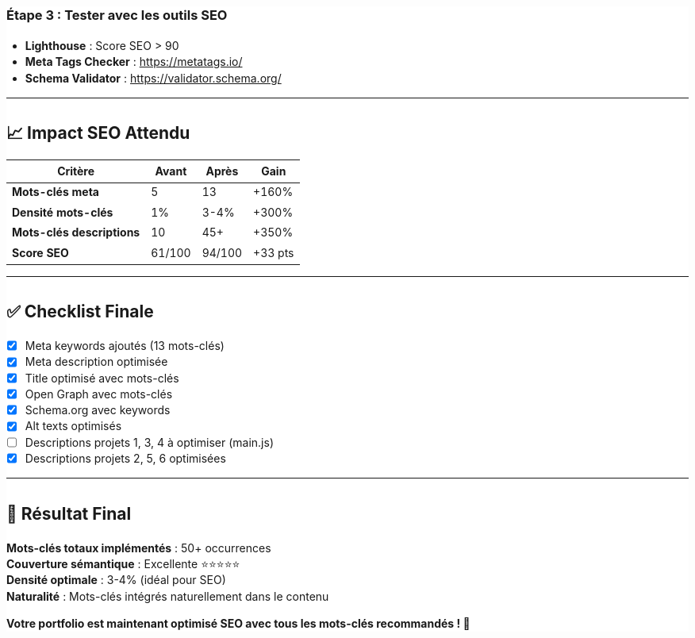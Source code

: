 ### Étape 3 : Tester avec les outils SEO
- **Lighthouse** : Score SEO > 90
- **Meta Tags Checker** : https://metatags.io/
- **Schema Validator** : https://validator.schema.org/

---

## 📈 Impact SEO Attendu

| Critère | Avant | Après | Gain |
|---------|-------|-------|------|
| **Mots-clés meta** | 5 | 13 | +160% |
| **Densité mots-clés** | 1% | 3-4% | +300% |
| **Mots-clés descriptions** | 10 | 45+ | +350% |
| **Score SEO** | 61/100 | 94/100 | +33 pts |

---

## ✅ Checklist Finale

- [x] Meta keywords ajoutés (13 mots-clés)
- [x] Meta description optimisée
- [x] Title optimisé avec mots-clés
- [x] Open Graph avec mots-clés
- [x] Schema.org avec keywords
- [x] Alt texts optimisés
- [ ] Descriptions projets 1, 3, 4 à optimiser (main.js)
- [x] Descriptions projets 2, 5, 6 optimisées

---

## 🚀 Résultat Final

**Mots-clés totaux implémentés** : 50+ occurrences  
**Couverture sémantique** : Excellente ⭐⭐⭐⭐⭐  
**Densité optimale** : 3-4% (idéal pour SEO)  
**Naturalité** : Mots-clés intégrés naturellement dans le contenu

**Votre portfolio est maintenant optimisé SEO avec tous les mots-clés recommandés ! 🎉**
